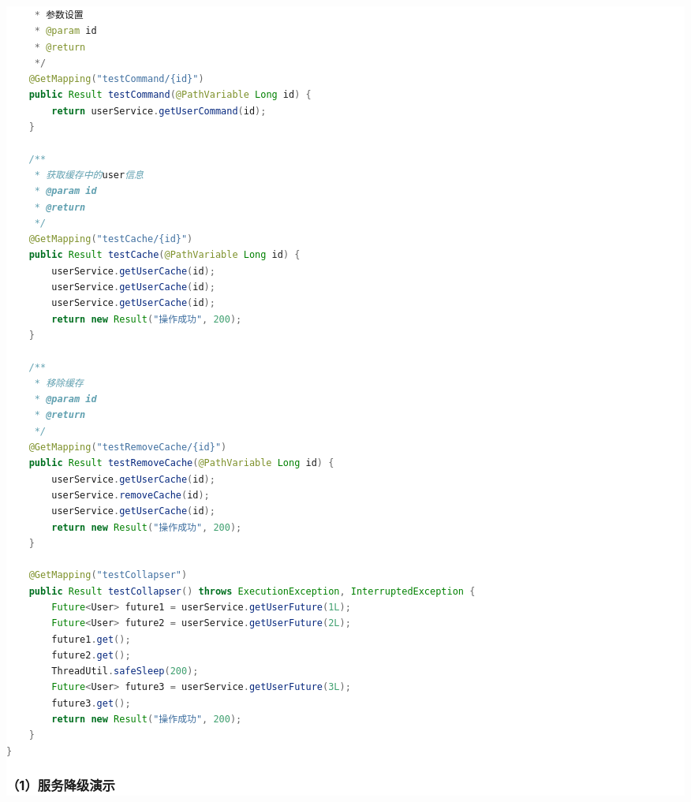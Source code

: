 ```java
     * 参数设置
     * @param id
     * @return
     */
    @GetMapping("testCommand/{id}")
    public Result testCommand(@PathVariable Long id) {
        return userService.getUserCommand(id);
    }

    /**
     * 获取缓存中的user信息
     * @param id
     * @return
     */
    @GetMapping("testCache/{id}")
    public Result testCache(@PathVariable Long id) {
        userService.getUserCache(id);
        userService.getUserCache(id);
        userService.getUserCache(id);
        return new Result("操作成功", 200);
    }

    /**
     * 移除缓存
     * @param id
     * @return
     */
    @GetMapping("testRemoveCache/{id}")
    public Result testRemoveCache(@PathVariable Long id) {
        userService.getUserCache(id);
        userService.removeCache(id);
        userService.getUserCache(id);
        return new Result("操作成功", 200);
    }

    @GetMapping("testCollapser")
    public Result testCollapser() throws ExecutionException, InterruptedException {
        Future<User> future1 = userService.getUserFuture(1L);
        Future<User> future2 = userService.getUserFuture(2L);
        future1.get();
        future2.get();
        ThreadUtil.safeSleep(200);
        Future<User> future3 = userService.getUserFuture(3L);
        future3.get();
        return new Result("操作成功", 200);
    }
}
```

### （1）服务降级演示
